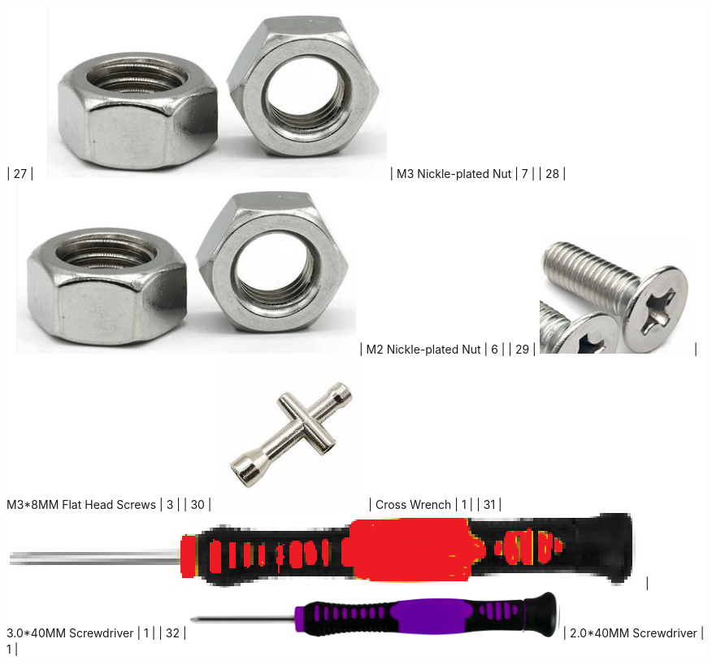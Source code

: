 | 27 | ![](media/40828578b370119a7a5c40dcc412f9c6.png)  | M3 Nickle-plated Nut                  | 7                 |
| 28 | ![](media/40828578b370119a7a5c40dcc412f9c6.png)  | M2 Nickle-plated Nut                  | 6                 |
| 29 | ![](media/2991c80d0f141474a234a1b915866506.png)  | M3\*8MM Flat Head Screws              | 3                 |
| 30 | ![](media/e8e1c04d2c03b995842b0bd92e2fdf72.jpeg) | Cross Wrench                          | 1                 |
| 31 | ![](media/f353b46e6c2c0597c3268d5aa137fd99.png)  | 3.0\*40MM Screwdriver                 | 1                 |
| 32 | ![](media/aa12dd0fe16e3f122e1822f671b3c0c7.png)  | 2.0\*40MM Screwdriver                 | 1                 |